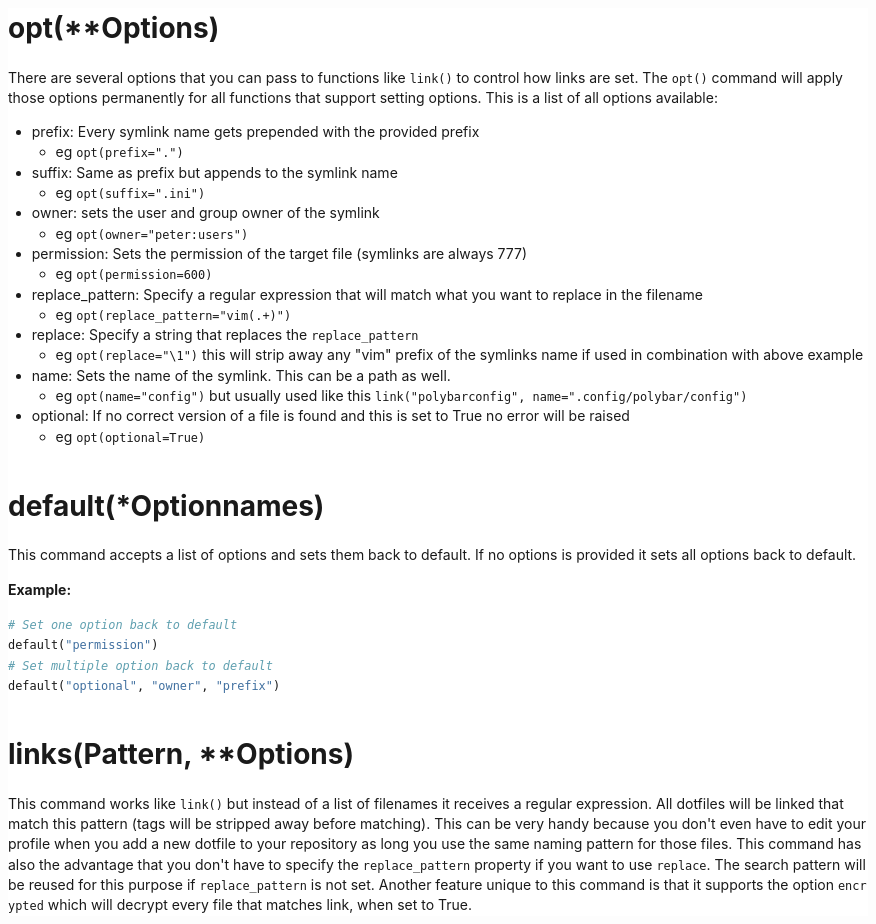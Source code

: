 # opt(**Options)
There are several options that you can pass to functions like `link()` to control how links are set. The `opt()` command will
apply those options permanently for all functions that support setting options. This is a list of all options available:
- prefix: Every symlink name gets prepended with the provided prefix
    - eg `opt(prefix=".")`
- suffix: Same as prefix but appends to the symlink name
    - eg `opt(suffix=".ini")`
- owner: sets the user and group owner of the symlink
    - eg `opt(owner="peter:users")`
- permission: Sets the permission of the target file (symlinks are always 777)
    - eg `opt(permission=600)`
- replace_pattern: Specify a regular expression that will match what you want to replace in the filename
    - eg `opt(replace_pattern="vim(.+)")`
- replace: Specify a string that replaces the `replace_pattern`
    - eg `opt(replace="\1")` this will strip away any "vim" prefix of the symlinks name if used in combination with above example
- name: Sets the name of the symlink. This can be a path as well.
    - eg `opt(name="config")` but usually used like this `link("polybarconfig", name=".config/polybar/config")`
- optional: If no correct version of a file is found and this is set to True no error will be raised
    - eg `opt(optional=True)`

# default(*Optionnames)
This command accepts a list of options and sets them back to default. If no options is provided it sets all options back to
default.

**Example:**
``` python
# Set one option back to default
default("permission")
# Set multiple option back to default
default("optional", "owner", "prefix")
```

# links(Pattern, **Options)
This command works like `link()` but instead of a list of filenames it receives a regular expression. All dotfiles will be linked
that match this pattern (tags will be stripped away before matching). This can be very handy because you don't even have to edit
your profile when you add a new dotfile to your repository as long you use the same naming pattern for those files.
This command has also the advantage that you don't have to specify the `replace_pattern` property if you want to use `replace`.
The search pattern will be reused for this purpose if `replace_pattern` is not set.
Another feature unique to this command is that it supports the option `encrypted` which will decrypt every file that matches link,
when set to True.
